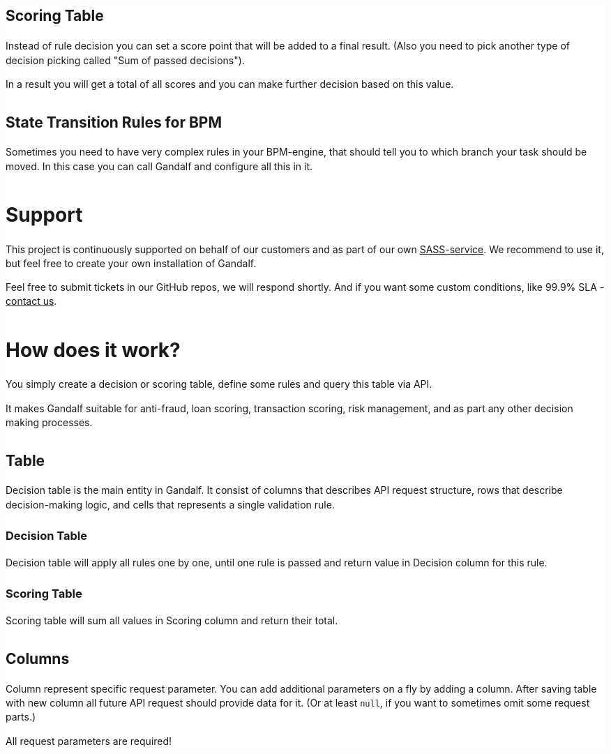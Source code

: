 ## Scoring Table

Instead of rule decision you can set a score point that will be added to a final result. (Also you need to pick another type of decision picking called "Sum of passed decisions").

In a result you will get a total of all scores and you can make further decision based on this value.

## State Transition Rules for BPM

Sometimes you need to have very complex rules in your BPM-engine, that should tell you to which branch your task should be moved. In this case you can call Gandalf and configure all this in it.

# Support

This project is continuously supported on behalf of our customers and as part of our own [SASS-service](https://gandalf.nebo15.com/). We recommend to use it, but feel free to create your own installation of Gandalf.

Feel free to submit tickets in our GitHub repos, we will respond shortly. And if you want some custom conditions, like 99.9% SLA - [contact us](mailto:support@nebo15.com).

# How does it work?

You simply create a decision or scoring table, define some rules and query this table via API.

It makes Gandalf suitable for anti-fraud, loan scoring, transaction scoring, risk management, and as part any other decision making processes.

## Table

Decision table is the main entity in Gandalf. It consist of columns that describes API request structure, rows that describe decision-making logic, and cells that represents a single validation rule.

### Decision Table

Decision table will apply all rules one by one, until one rule is passed and return value in Decision column for this rule.

### Scoring Table

Scoring table will sum all values in Scoring column and return their total.

## Columns

Column represent specific request parameter. You can add additional parameters on a fly by adding a column. After saving table with new column all future API request should provide data for it. (Or at least ```null```, if you want to sometimes omit some request parts.)

<aside class="notice">
All request parameters are required!
</aside>
